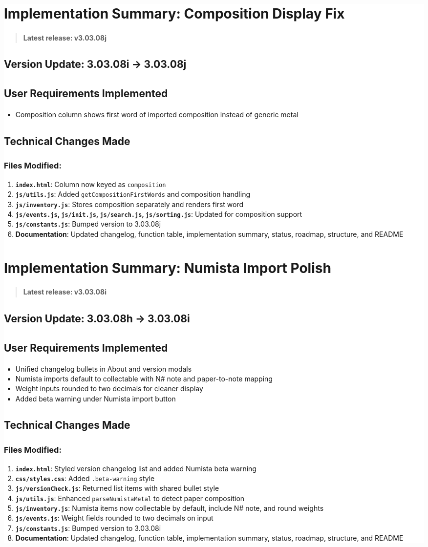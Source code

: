 # Implementation Summary: Composition Display Fix

> **Latest release: v3.03.08j**

## Version Update: 3.03.08i → 3.03.08j

## User Requirements Implemented

- Composition column shows first word of imported composition instead of generic metal

## Technical Changes Made

### Files Modified:
1. **`index.html`**: Column now keyed as `composition`
2. **`js/utils.js`**: Added `getCompositionFirstWords` and composition handling
3. **`js/inventory.js`**: Stores composition separately and renders first word
4. **`js/events.js`, `js/init.js`, `js/search.js`, `js/sorting.js`**: Updated for composition support
5. **`js/constants.js`**: Bumped version to 3.03.08j
6. **Documentation**: Updated changelog, function table, implementation summary, status, roadmap, structure, and README


# Implementation Summary: Numista Import Polish

> **Latest release: v3.03.08i**

## Version Update: 3.03.08h → 3.03.08i

## User Requirements Implemented

- Unified changelog bullets in About and version modals
- Numista imports default to collectable with N# note and paper-to-note mapping
- Weight inputs rounded to two decimals for cleaner display
- Added beta warning under Numista import button

## Technical Changes Made

### Files Modified:
1. **`index.html`**: Styled version changelog list and added Numista beta warning
2. **`css/styles.css`**: Added `.beta-warning` style
3. **`js/versionCheck.js`**: Returned list items with shared bullet style
4. **`js/utils.js`**: Enhanced `parseNumistaMetal` to detect paper composition
5. **`js/inventory.js`**: Numista items now collectable by default, include N# note, and round weights
6. **`js/events.js`**: Weight fields rounded to two decimals on input
7. **`js/constants.js`**: Bumped version to 3.03.08i
8. **Documentation**: Updated changelog, function table, implementation summary, status, roadmap, structure, and README
